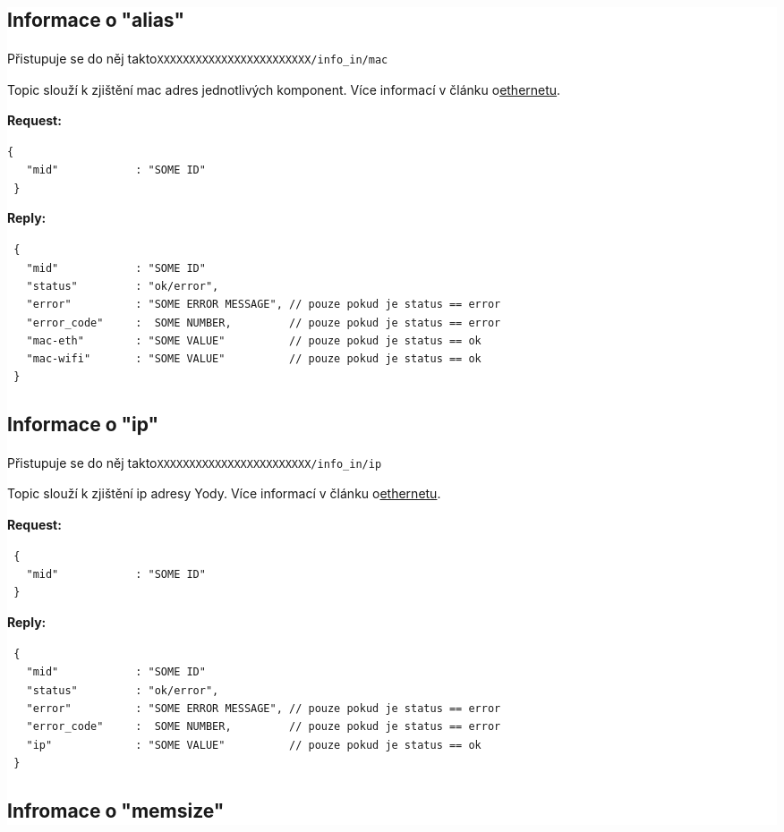 ## Informace o "alias"

Přistupuje se do něj takto`XXXXXXXXXXXXXXXXXXXXXXXX/info_in/mac`

Topic slouží k zjištění mac adres jednotlivých komponent. Více informací v článku o[ethernetu](https://wiki.byzance.cz/wiki/doku.php?id=feature:ethernet).

**Request:**

```
{
   "mid"            : "SOME ID"
 }
```

**Reply:**

```
 {
   "mid"            : "SOME ID"
   "status"         : "ok/error",
   "error"          : "SOME ERROR MESSAGE", // pouze pokud je status == error
   "error_code"     :  SOME NUMBER,         // pouze pokud je status == error
   "mac-eth"        : "SOME VALUE"          // pouze pokud je status == ok
   "mac-wifi"       : "SOME VALUE"          // pouze pokud je status == ok
 }
```

## Informace o "ip"

Přistupuje se do něj takto`XXXXXXXXXXXXXXXXXXXXXXXX/info_in/ip`

Topic slouží k zjištění ip adresy Yody. Více informací v článku o[ethernetu](https://wiki.byzance.cz/wiki/doku.php?id=feature:ethernet).

**Request:**

```
 {
   "mid"            : "SOME ID"
 }
```

**Reply:**

```
 {
   "mid"            : "SOME ID"
   "status"         : "ok/error",
   "error"          : "SOME ERROR MESSAGE", // pouze pokud je status == error
   "error_code"     :  SOME NUMBER,         // pouze pokud je status == error
   "ip"             : "SOME VALUE"          // pouze pokud je status == ok
 }
```

## Infromace o "memsize"
